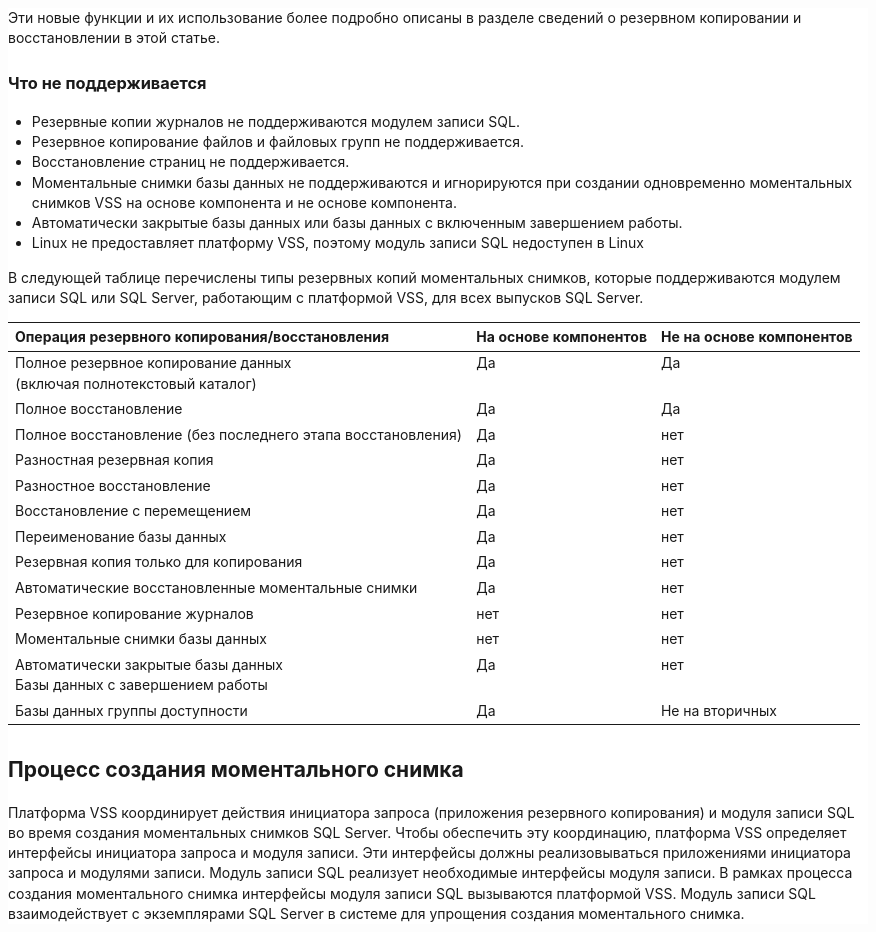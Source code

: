 Эти новые функции и их использование более подробно описаны в разделе сведений о резервном копировании и восстановлении в этой статье.

### <a name="what-is-not-supported"></a>Что не поддерживается

- Резервные копии журналов не поддерживаются модулем записи SQL.
- Резервное копирование файлов и файловых групп не поддерживается.
- Восстановление страниц не поддерживается.
- Моментальные снимки базы данных не поддерживаются и игнорируются при создании одновременно моментальных снимков VSS на основе компонента и не основе компонента. 
- Автоматически закрытые базы данных или базы данных с включенным завершением работы.
- Linux не предоставляет платформу VSS, поэтому модуль записи SQL недоступен в Linux

В следующей таблице перечислены типы резервных копий моментальных снимков, которые поддерживаются модулем записи SQL или SQL Server, работающим с платформой VSS, для всех выпусков SQL Server.

| **Операция резервного копирования/восстановления**                 | **На основе компонентов**           | **Не на основе компонентов** |
|:-------------------------------------------- | :---------------------------- | :--------------------- |
|Полное резервное копирование данных </br> (включая полнотекстовый каталог)| Да                     | Да                    |
|Полное восстановление                                  | Да                           | Да                    |
|Полное восстановление (без последнего этапа восстановления)                    | Да                           | нет                     |
|Разностная резервная копия                           | Да                           | нет                     |
|Разностное восстановление                          | Да                           | нет                     |
|Восстановление с перемещением                             | Да                           | нет                     |
|Переименование базы данных                               | Да                           | нет                     |
|Резервная копия только для копирования                              | Да                           | нет                     |
|Автоматические восстановленные моментальные снимки                       | Да                           | нет                     |
|Резервное копирование журналов                                    | нет                            | нет                     |
|Моментальные снимки базы данных                            | нет                            | нет                     |
|Автоматически закрытые базы данных</br> Базы данных с завершением работы | Да                        | нет                     |
|Базы данных группы доступности                  | Да                           | Не на вторичных        | 




## <a name="snapshot-creation-process"></a>Процесс создания моментального снимка

Платформа VSS координирует действия инициатора запроса (приложения резервного копирования) и модуля записи SQL во время создания моментальных снимков SQL Server. Чтобы обеспечить эту координацию, платформа VSS определяет интерфейсы инициатора запроса и модуля записи.  Эти интерфейсы должны реализовываться приложениями инициатора запроса и модулями записи. Модуль записи SQL реализует необходимые интерфейсы модуля записи. В рамках процесса создания моментального снимка интерфейсы модуля записи SQL вызываются платформой VSS. Модуль записи SQL взаимодействует с экземплярами SQL Server в системе для упрощения создания моментального снимка.
